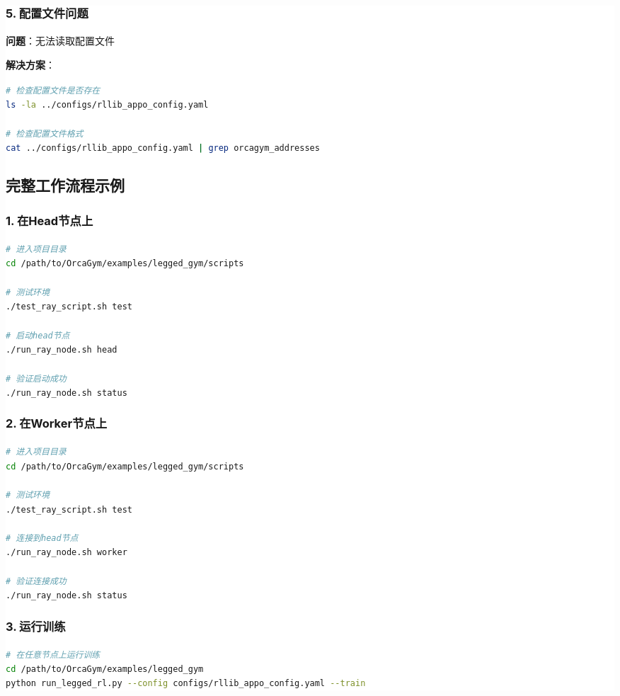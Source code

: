 ### 5. 配置文件问题

**问题**：无法读取配置文件

**解决方案**：
```bash
# 检查配置文件是否存在
ls -la ../configs/rllib_appo_config.yaml

# 检查配置文件格式
cat ../configs/rllib_appo_config.yaml | grep orcagym_addresses
```

## 完整工作流程示例

### 1. 在Head节点上

```bash
# 进入项目目录
cd /path/to/OrcaGym/examples/legged_gym/scripts

# 测试环境
./test_ray_script.sh test

# 启动head节点
./run_ray_node.sh head

# 验证启动成功
./run_ray_node.sh status
```

### 2. 在Worker节点上

```bash
# 进入项目目录
cd /path/to/OrcaGym/examples/legged_gym/scripts

# 测试环境
./test_ray_script.sh test

# 连接到head节点
./run_ray_node.sh worker

# 验证连接成功
./run_ray_node.sh status
```

### 3. 运行训练

```bash
# 在任意节点上运行训练
cd /path/to/OrcaGym/examples/legged_gym
python run_legged_rl.py --config configs/rllib_appo_config.yaml --train
```
